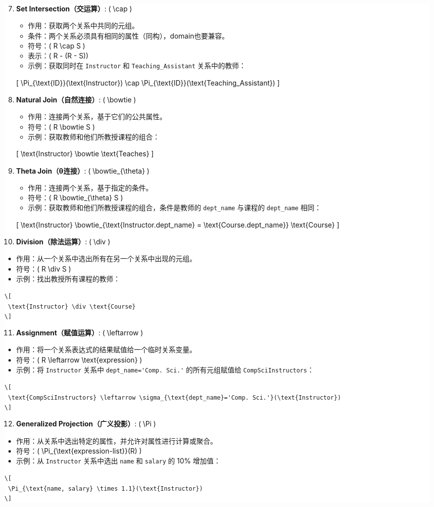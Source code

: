 7. **Set Intersection（交运算）**: \( \cap \)  

   - 作用：获取两个关系中共同的元组。  
   - 条件：两个关系必须具有相同的属性（同构），domain也要兼容。  
   - 符号：\( R \cap S \)  
   - 表示：\( R - (R - S)\)
   - 示例：获取同时在 `Instructor` 和 `Teaching_Assistant` 关系中的教师：

    \[
     \Pi_{\text{ID}}(\text{Instructor}) \cap \Pi_{\text{ID}}(\text{Teaching_Assistant})
    \]

8. **Natural Join（自然连接）**: \( \bowtie \)  

   - 作用：连接两个关系，基于它们的公共属性。  
   - 符号：\( R \bowtie S \)  
   - 示例：获取教师和他们所教授课程的组合：

    \[
     \text{Instructor} \bowtie \text{Teaches}
    \]

9. **Theta Join（θ连接）**: \( \bowtie_{\theta} \)  

   - 作用：连接两个关系，基于指定的条件。  
   - 符号：\( R \bowtie_{\theta} S \)  
   - 示例：获取教师和他们所教授课程的组合，条件是教师的 `dept_name` 与课程的 `dept_name` 相同：

    \[
     \text{Instructor} \bowtie_{\text{Instructor.dept_name} = \text{Course.dept_name}} \text{Course}
    \]

10. **Division（除法运算）**: \( \div \)  

   - 作用：从一个关系中选出所有在另一个关系中出现的元组。  
   - 符号：\( R \div S \)  
   - 示例：找出教授所有课程的教师：

    \[
     \text{Instructor} \div \text{Course}
    \]

11. **Assignment（赋值运算）**: \( \leftarrow \)  

   - 作用：将一个关系表达式的结果赋值给一个临时关系变量。  
   - 符号：\( R \leftarrow \text{expression} \)  
   - 示例：将 `Instructor` 关系中 `dept_name='Comp. Sci.'` 的所有元组赋值给 `CompSciInstructors`：

    \[
     \text{CompSciInstructors} \leftarrow \sigma_{\text{dept_name}='Comp. Sci.'}(\text{Instructor})
    \]

12. **Generalized Projection（广义投影）**: \( \Pi \)  

   - 作用：从关系中选出特定的属性，并允许对属性进行计算或聚合。  
   - 符号：\( \Pi_{\text{expression-list}}(R) \)  
   - 示例：从 `Instructor` 关系中选出 `name` 和 `salary` 的 10% 增加值：

    \[
     \Pi_{\text{name, salary} \times 1.1}(\text{Instructor})
    \]
